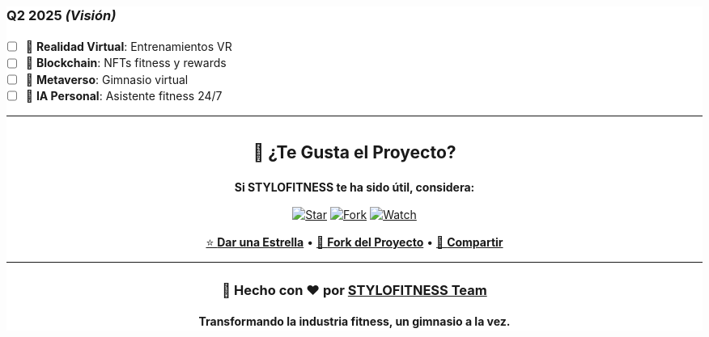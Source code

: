 ### **Q2 2025** *(Visión)*
- [ ] 🔮 **Realidad Virtual**: Entrenamientos VR
- [ ] 🔮 **Blockchain**: NFTs fitness y rewards
- [ ] 🔮 **Metaverso**: Gimnasio virtual
- [ ] 🔮 **IA Personal**: Asistente fitness 24/7

---

<div align="center">

## 💝 ¿Te Gusta el Proyecto?

**Si STYLOFITNESS te ha sido útil, considera:**

[![Star](https://img.shields.io/github/stars/stylofitness/gym-system?style=social)](https://github.com/stylofitness/gym-system)
[![Fork](https://img.shields.io/github/forks/stylofitness/gym-system?style=social)](https://github.com/stylofitness/gym-system/fork)
[![Watch](https://img.shields.io/github/watchers/stylofitness/gym-system?style=social)](https://github.com/stylofitness/gym-system)

[⭐ **Dar una Estrella**](https://github.com/stylofitness/gym-system) • [🍴 **Fork del Proyecto**](https://github.com/stylofitness/gym-system/fork) • [📢 **Compartir**](https://twitter.com/intent/tweet?text=Increíble%20sistema%20de%20gestión%20para%20gimnasios%20%F0%9F%8F%8B%EF%B8%8F%E2%80%8D%E2%99%82%EF%B8%8F&url=https://github.com/stylofitness/gym-system)

---

### 🚀 Hecho con ❤️ por [STYLOFITNESS Team](https://stylofitness.com)

**Transformando la industria fitness, un gimnasio a la vez.**

</div>

